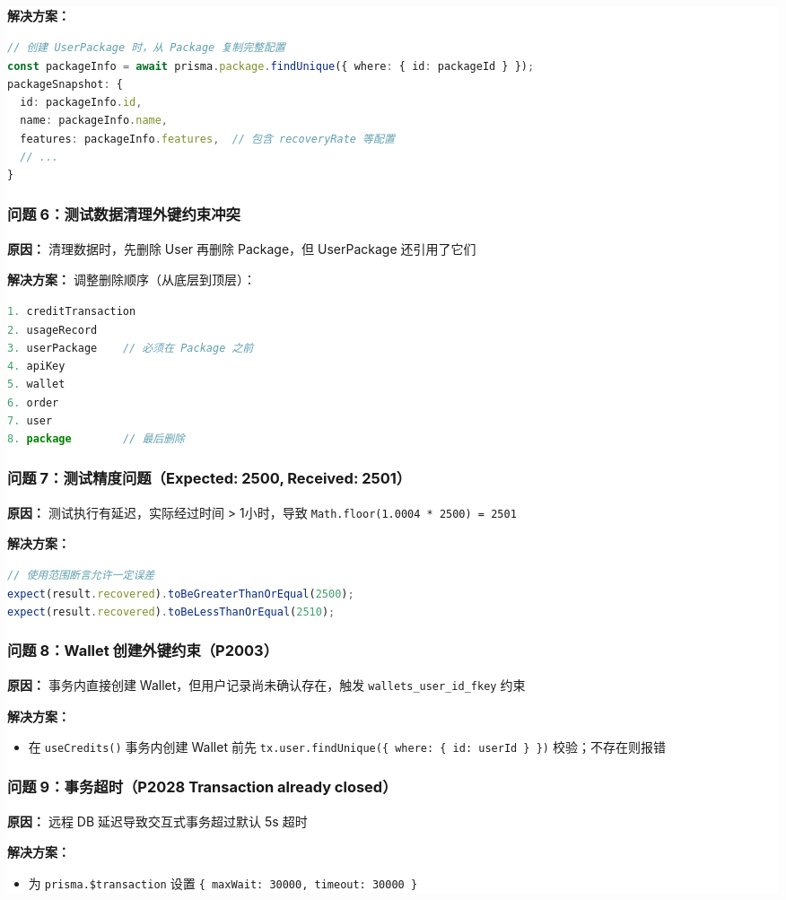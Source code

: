 **解决方案：**
```typescript
// 创建 UserPackage 时，从 Package 复制完整配置
const packageInfo = await prisma.package.findUnique({ where: { id: packageId } });
packageSnapshot: {
  id: packageInfo.id,
  name: packageInfo.name,
  features: packageInfo.features,  // 包含 recoveryRate 等配置
  // ...
}
```

### **问题 6：测试数据清理外键约束冲突**
**原因：**
清理数据时，先删除 User 再删除 Package，但 UserPackage 还引用了它们

**解决方案：**
调整删除顺序（从底层到顶层）：
```typescript
1. creditTransaction
2. usageRecord
3. userPackage    // 必须在 Package 之前
4. apiKey
5. wallet
6. order
7. user
8. package        // 最后删除
```

### **问题 7：测试精度问题（Expected: 2500, Received: 2501）**
**原因：**
测试执行有延迟，实际经过时间 > 1小时，导致 `Math.floor(1.0004 * 2500) = 2501`

**解决方案：**
```typescript
// 使用范围断言允许一定误差
expect(result.recovered).toBeGreaterThanOrEqual(2500);
expect(result.recovered).toBeLessThanOrEqual(2510);
```

### **问题 8：Wallet 创建外键约束（P2003）**
**原因：**
事务内直接创建 Wallet，但用户记录尚未确认存在，触发 `wallets_user_id_fkey` 约束

**解决方案：**
- 在 `useCredits()` 事务内创建 Wallet 前先 `tx.user.findUnique({ where: { id: userId } })` 校验；不存在则报错

### **问题 9：事务超时（P2028 Transaction already closed）**
**原因：**
远程 DB 延迟导致交互式事务超过默认 5s 超时

**解决方案：**
- 为 `prisma.$transaction` 设置 `{ maxWait: 30000, timeout: 30000 }`
